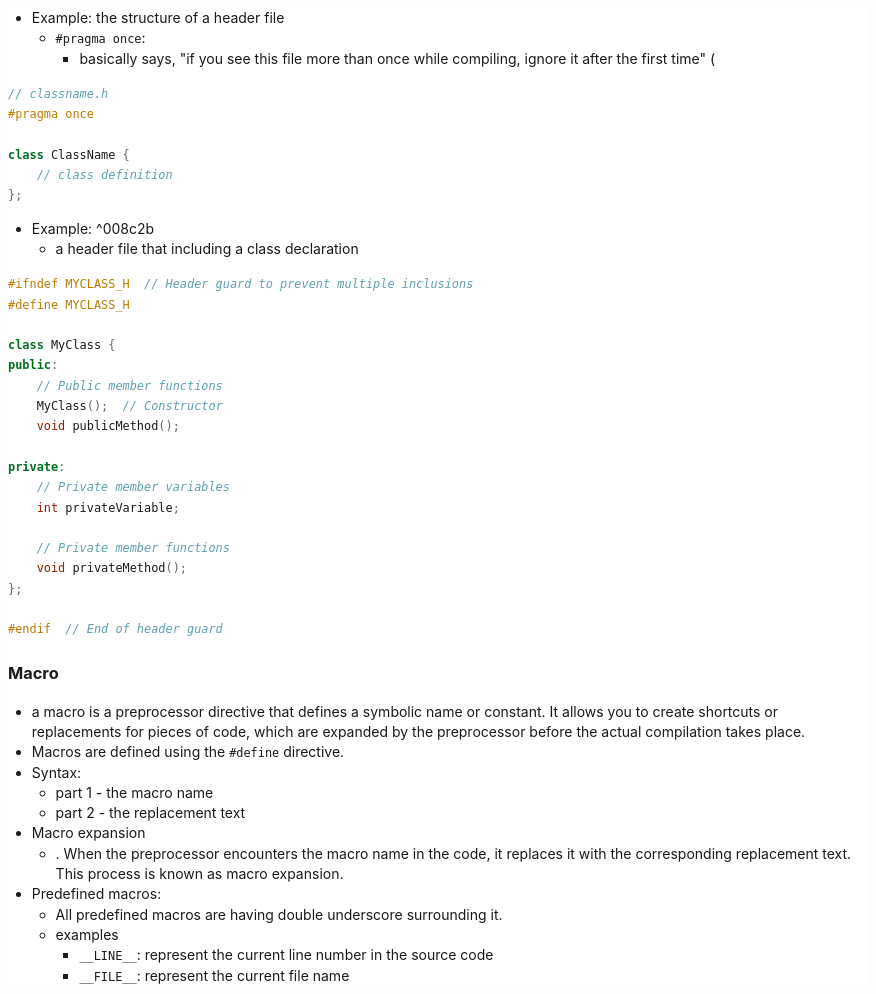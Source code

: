 - Example: the structure of a header file
	- `#pragma once`:
		- basically says, "if you see this file more than once while compiling, ignore it after the first time" (
```cpp
// classname.h
#pragma once

class ClassName {
    // class definition
};
```

- Example: ^008c2b
	- a header file that including a class declaration
```cpp
#ifndef MYCLASS_H  // Header guard to prevent multiple inclusions
#define MYCLASS_H

class MyClass {
public:
    // Public member functions
    MyClass();  // Constructor
    void publicMethod();

private:
    // Private member variables
    int privateVariable;

    // Private member functions
    void privateMethod();
};

#endif  // End of header guard
```

### Macro
- a macro is a preprocessor directive that defines a symbolic name or constant. It allows you to create shortcuts or replacements for pieces of code, which are expanded by the preprocessor before the actual compilation takes place. 
- Macros are defined using the `#define` directive.
- Syntax:
	- part 1 - the macro name
	- part 2 - the replacement text
- Macro expansion
	- . When the preprocessor encounters the macro name in the code, it replaces it with the corresponding replacement text. This process is known as macro expansion.
- Predefined macros:
	- All predefined macros are having double underscore surrounding it. 
	- examples
		- `__LINE__`: represent the current line number in the source code
		- `__FILE__`: represent the current file name
